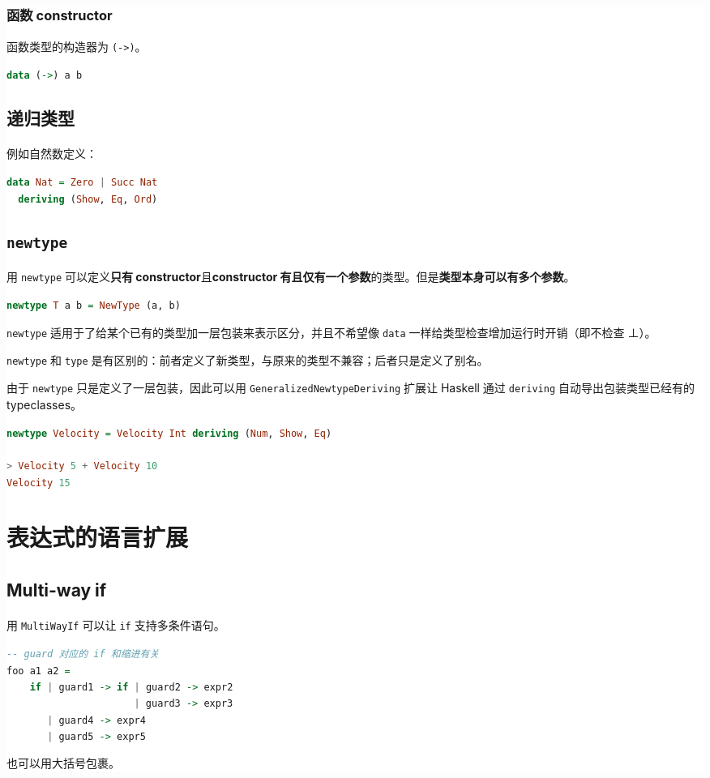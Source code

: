 ### 函数 constructor

函数类型的构造器为 `(->)`。

```haskell
data (->) a b
```

## 递归类型

例如自然数定义：

```haskell
data Nat = Zero | Succ Nat
  deriving (Show, Eq, Ord)
```

## `newtype`

用 `newtype` 可以定义**只有 constructor**且**constructor 有且仅有一个参数**的类型。但是**类型本身可以有多个参数**。

```haskell
newtype T a b = NewType (a, b)
```

`newtype` 适用于了给某个已有的类型加一层包装来表示区分，并且不希望像 `data` 一样给类型检查增加运行时开销（即不检查 $\bot$）。

`newtype` 和 `type` 是有区别的：前者定义了新类型，与原来的类型不兼容；后者只是定义了别名。

由于 `newtype` 只是定义了一层包装，因此可以用 `GeneralizedNewtypeDeriving` 扩展让 Haskell 通过 `deriving` 自动导出包装类型已经有的 typeclasses。

```haskell
newtype Velocity = Velocity Int deriving (Num, Show, Eq)

> Velocity 5 + Velocity 10
Velocity 15
```

# 表达式的语言扩展

## Multi-way if

用 `MultiWayIf` 可以让 `if` 支持多条件语句。

```haskell
-- guard 对应的 if 和缩进有关
foo a1 a2 =
    if | guard1 -> if | guard2 -> expr2
                      | guard3 -> expr3
       | guard4 -> expr4
       | guard5 -> expr5
```

也可以用大括号包裹。
